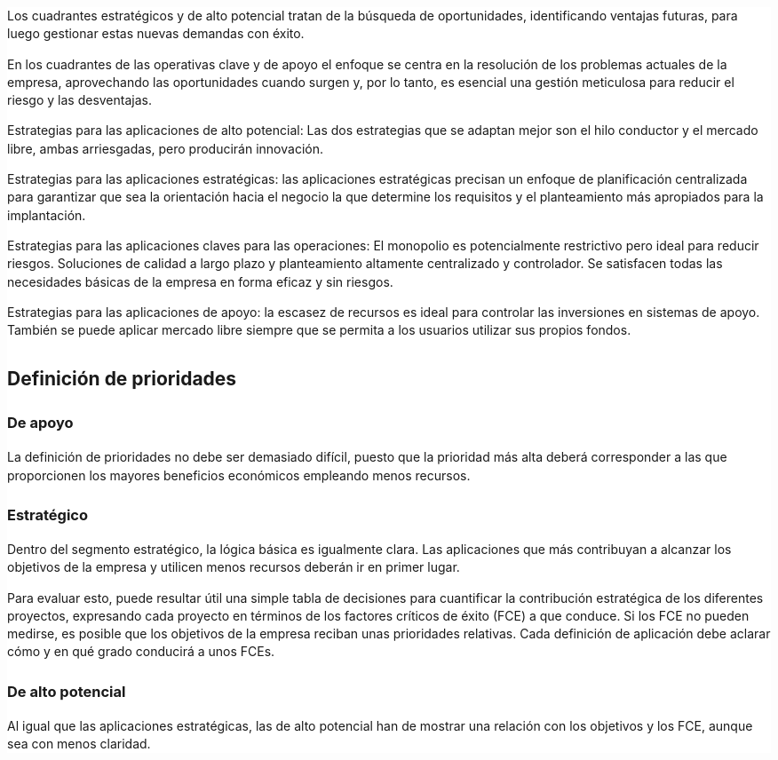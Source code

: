   

Los cuadrantes estratégicos y de alto potencial tratan de la búsqueda de oportunidades, identificando ventajas futuras, para luego gestionar estas nuevas demandas con éxito.

  

En los cuadrantes de las operativas clave y de apoyo el enfoque se centra en la resolución de los problemas actuales de la empresa, aprovechando las oportunidades cuando surgen y, por lo tanto, es esencial una gestión meticulosa para reducir el riesgo y las desventajas.

  

Estrategias para las aplicaciones de alto potencial: Las dos estrategias que se adaptan mejor son el hilo conductor y el mercado libre, ambas arriesgadas, pero producirán innovación. 

  

Estrategias para las aplicaciones estratégicas: las aplicaciones estratégicas precisan un enfoque de planificación centralizada para garantizar que sea la orientación hacia el negocio la que determine los requisitos y el planteamiento más apropiados para la implantación. 

  

Estrategias para las aplicaciones claves para las operaciones: El monopolio es potencialmente restrictivo pero ideal para reducir riesgos. Soluciones de calidad a largo plazo y planteamiento altamente centralizado y controlador. Se satisfacen todas las necesidades básicas de la empresa en forma eficaz y sin riesgos. 

  

Estrategias para las aplicaciones de apoyo: la escasez de recursos es ideal para controlar las inversiones en sistemas de apoyo. También se puede aplicar mercado libre siempre que se permita a los usuarios utilizar sus propios fondos. 

## Definición de prioridades

### De apoyo 

La definición de prioridades no debe ser demasiado difícil, puesto que la prioridad más alta deberá corresponder a las que proporcionen los mayores beneficios económicos empleando menos recursos.

### Estratégico 

Dentro del segmento estratégico, la lógica básica es igualmente clara. Las aplicaciones que más contribuyan a alcanzar los objetivos de la empresa y utilicen menos recursos deberán ir en primer lugar.

  

Para evaluar esto, puede resultar útil una simple tabla de decisiones para cuantificar la contribución estratégica de los diferentes proyectos, expresando cada proyecto en términos de los factores críticos de éxito (FCE) a que conduce. Si los FCE no pueden medirse, es posible que los objetivos de la empresa reciban unas prioridades relativas. Cada definición de aplicación debe aclarar cómo y en qué grado conducirá a unos FCEs. 

### De alto potencial 

Al igual que las aplicaciones estratégicas, las de alto potencial han de mostrar una relación con los objetivos y los FCE, aunque sea con menos claridad.
